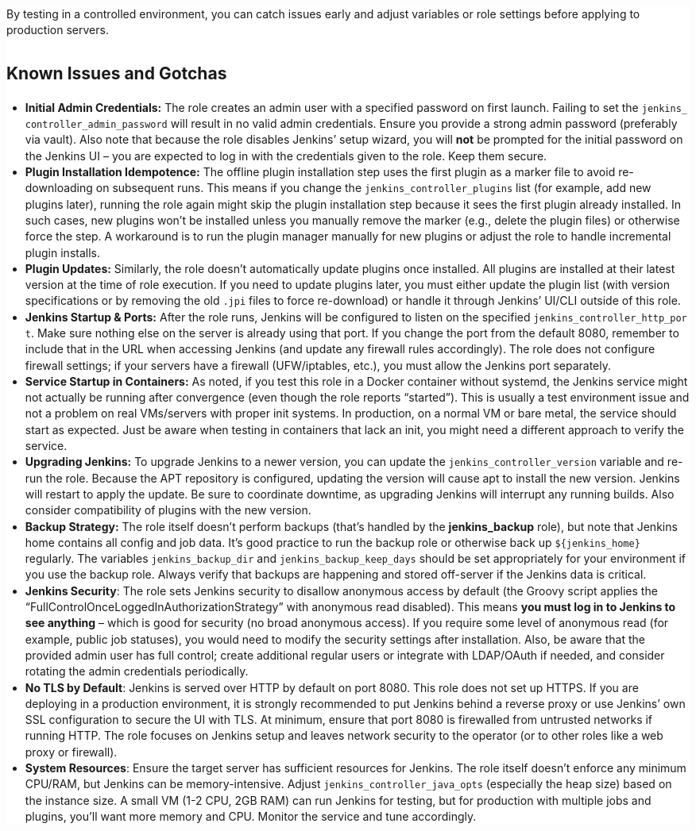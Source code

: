 By testing in a controlled environment, you can catch issues early and adjust variables or role settings before applying to production servers.

## Known Issues and Gotchas

* **Initial Admin Credentials:** The role creates an admin user with a specified password on first launch. Failing to set the `jenkins_controller_admin_password` will result in no valid admin credentials. Ensure you provide a strong admin password (preferably via vault). Also note that because the role disables Jenkins’ setup wizard, you will **not** be prompted for the initial password on the Jenkins UI – you are expected to log in with the credentials given to the role. Keep them secure.
* **Plugin Installation Idempotence:** The offline plugin installation step uses the first plugin as a marker file to avoid re-downloading on subsequent runs. This means if you change the `jenkins_controller_plugins` list (for example, add new plugins later), running the role again might skip the plugin installation step because it sees the first plugin already installed. In such cases, new plugins won’t be installed unless you manually remove the marker (e.g., delete the plugin files) or otherwise force the step. A workaround is to run the plugin manager manually for new plugins or adjust the role to handle incremental plugin installs.
* **Plugin Updates:** Similarly, the role doesn’t automatically update plugins once installed. All plugins are installed at their latest version at the time of role execution. If you need to update plugins later, you must either update the plugin list (with version specifications or by removing the old `.jpi` files to force re-download) or handle it through Jenkins’ UI/CLI outside of this role.
* **Jenkins Startup & Ports:** After the role runs, Jenkins will be configured to listen on the specified `jenkins_controller_http_port`. Make sure nothing else on the server is already using that port. If you change the port from the default 8080, remember to include that in the URL when accessing Jenkins (and update any firewall rules accordingly). The role does not configure firewall settings; if your servers have a firewall (UFW/iptables, etc.), you must allow the Jenkins port separately.
* **Service Startup in Containers:** As noted, if you test this role in a Docker container without systemd, the Jenkins service might not actually be running after convergence (even though the role reports “started”). This is usually a test environment issue and not a problem on real VMs/servers with proper init systems. In production, on a normal VM or bare metal, the service should start as expected. Just be aware when testing in containers that lack an init, you might need a different approach to verify the service.
* **Upgrading Jenkins:** To upgrade Jenkins to a newer version, you can update the `jenkins_controller_version` variable and re-run the role. Because the APT repository is configured, updating the version will cause apt to install the new version. Jenkins will restart to apply the update. Be sure to coordinate downtime, as upgrading Jenkins will interrupt any running builds. Also consider compatibility of plugins with the new version.
* **Backup Strategy:** The role itself doesn’t perform backups (that’s handled by the **jenkins_backup** role), but note that Jenkins home contains all config and job data. It’s good practice to run the backup role or otherwise back up `${jenkins_home}` regularly. The variables `jenkins_backup_dir` and `jenkins_backup_keep_days` should be set appropriately for your environment if you use the backup role. Always verify that backups are happening and stored off-server if the Jenkins data is critical.
* **Jenkins Security**: The role sets Jenkins security to disallow anonymous access by default (the Groovy script applies the “FullControlOnceLoggedInAuthorizationStrategy” with anonymous read disabled). This means **you must log in to Jenkins to see anything** – which is good for security (no broad anonymous access). If you require some level of anonymous read (for example, public job statuses), you would need to modify the security settings after installation. Also, be aware that the provided admin user has full control; create additional regular users or integrate with LDAP/OAuth if needed, and consider rotating the admin credentials periodically.
* **No TLS by Default**: Jenkins is served over HTTP by default on port 8080. This role does not set up HTTPS. If you are deploying in a production environment, it is strongly recommended to put Jenkins behind a reverse proxy or use Jenkins’ own SSL configuration to secure the UI with TLS. At minimum, ensure that port 8080 is firewalled from untrusted networks if running HTTP. The role focuses on Jenkins setup and leaves network security to the operator (or to other roles like a web proxy or firewall).
* **System Resources**: Ensure the target server has sufficient resources for Jenkins. The role itself doesn’t enforce any minimum CPU/RAM, but Jenkins can be memory-intensive. Adjust `jenkins_controller_java_opts` (especially the heap size) based on the instance size. A small VM (1-2 CPU, 2GB RAM) can run Jenkins for testing, but for production with multiple jobs and plugins, you’ll want more memory and CPU. Monitor the service and tune accordingly.
